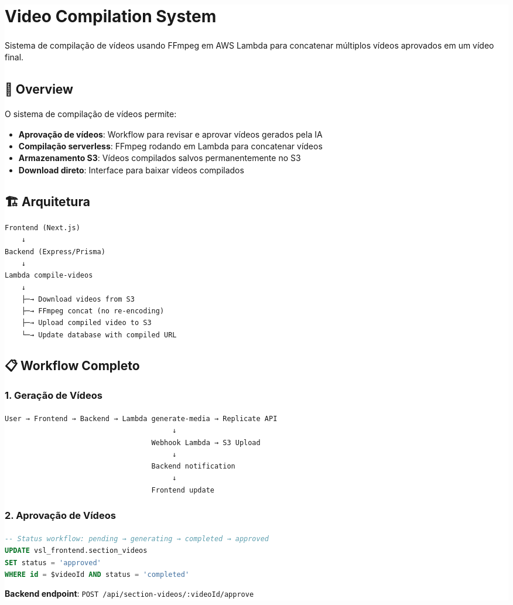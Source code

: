 # Video Compilation System

Sistema de compilação de vídeos usando FFmpeg em AWS Lambda para concatenar múltiplos vídeos aprovados em um vídeo final.

## 🎯 Overview

O sistema de compilação de vídeos permite:
- **Aprovação de vídeos**: Workflow para revisar e aprovar vídeos gerados pela IA
- **Compilação serverless**: FFmpeg rodando em Lambda para concatenar vídeos
- **Armazenamento S3**: Vídeos compilados salvos permanentemente no S3
- **Download direto**: Interface para baixar vídeos compilados

## 🏗️ Arquitetura

```
Frontend (Next.js)
    ↓
Backend (Express/Prisma)
    ↓
Lambda compile-videos
    ↓
    ├─→ Download videos from S3
    ├─→ FFmpeg concat (no re-encoding)
    ├─→ Upload compiled video to S3
    └─→ Update database with compiled URL
```

## 📋 Workflow Completo

### 1. Geração de Vídeos
```
User → Frontend → Backend → Lambda generate-media → Replicate API
                                        ↓
                                   Webhook Lambda → S3 Upload
                                        ↓
                                   Backend notification
                                        ↓
                                   Frontend update
```

### 2. Aprovação de Vídeos
```sql
-- Status workflow: pending → generating → completed → approved
UPDATE vsl_frontend.section_videos
SET status = 'approved'
WHERE id = $videoId AND status = 'completed'
```

**Backend endpoint**: `POST /api/section-videos/:videoId/approve`
